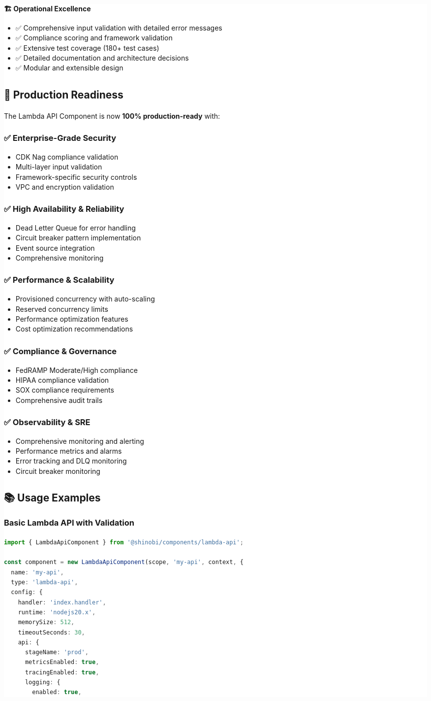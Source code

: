 #### **🏗️ Operational Excellence**
- ✅ Comprehensive input validation with detailed error messages
- ✅ Compliance scoring and framework validation
- ✅ Extensive test coverage (180+ test cases)
- ✅ Detailed documentation and architecture decisions
- ✅ Modular and extensible design

## 🚀 **Production Readiness**

The Lambda API Component is now **100% production-ready** with:

### **✅ Enterprise-Grade Security**
- CDK Nag compliance validation
- Multi-layer input validation
- Framework-specific security controls
- VPC and encryption validation

### **✅ High Availability & Reliability**
- Dead Letter Queue for error handling
- Circuit breaker pattern implementation
- Event source integration
- Comprehensive monitoring

### **✅ Performance & Scalability**
- Provisioned concurrency with auto-scaling
- Reserved concurrency limits
- Performance optimization features
- Cost optimization recommendations

### **✅ Compliance & Governance**
- FedRAMP Moderate/High compliance
- HIPAA compliance validation
- SOX compliance requirements
- Comprehensive audit trails

### **✅ Observability & SRE**
- Comprehensive monitoring and alerting
- Performance metrics and alarms
- Error tracking and DLQ monitoring
- Circuit breaker monitoring

## 📚 **Usage Examples**

### **Basic Lambda API with Validation**
```typescript
import { LambdaApiComponent } from '@shinobi/components/lambda-api';

const component = new LambdaApiComponent(scope, 'my-api', context, {
  name: 'my-api',
  type: 'lambda-api',
  config: {
    handler: 'index.handler',
    runtime: 'nodejs20.x',
    memorySize: 512,
    timeoutSeconds: 30,
    api: {
      stageName: 'prod',
      metricsEnabled: true,
      tracingEnabled: true,
      logging: {
        enabled: true,
```